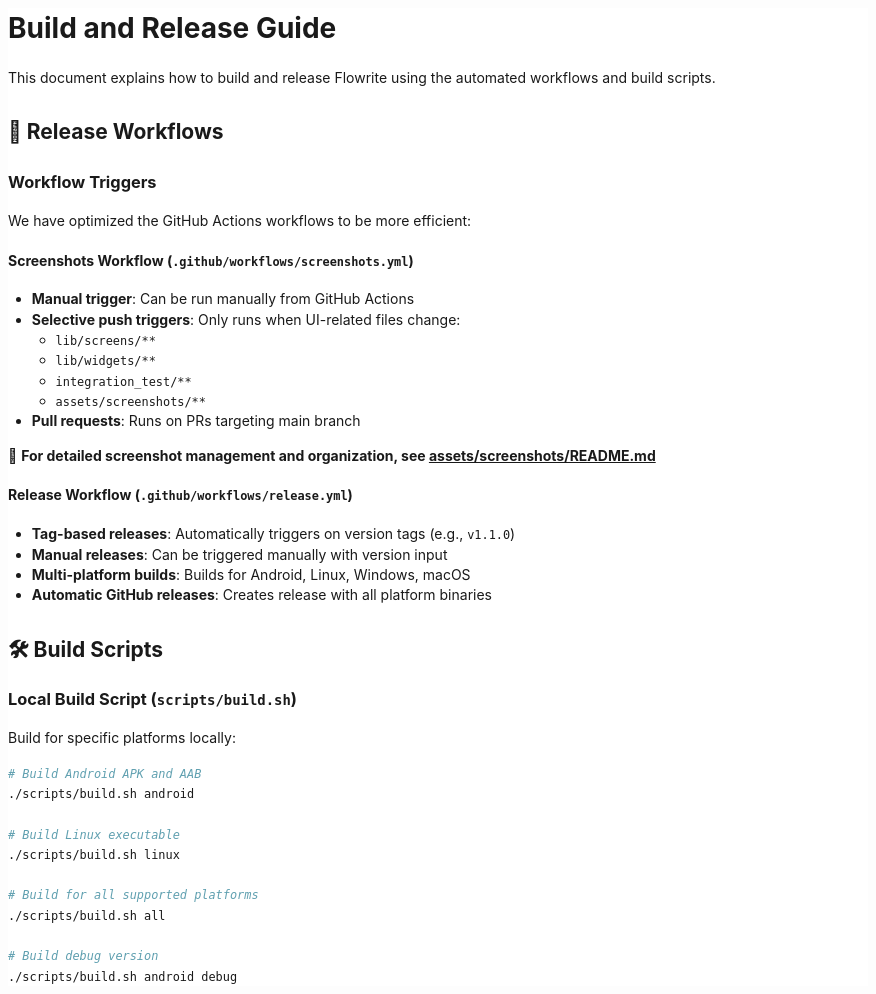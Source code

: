 # Build and Release Guide

This document explains how to build and release Flowrite using the automated workflows and build scripts.

## 🚀 Release Workflows

### Workflow Triggers

We have optimized the GitHub Actions workflows to be more efficient:

#### Screenshots Workflow (`.github/workflows/screenshots.yml`)

- **Manual trigger**: Can be run manually from GitHub Actions
- **Selective push triggers**: Only runs when UI-related files change:
  - `lib/screens/**`
  - `lib/widgets/**`
  - `integration_test/**`
  - `assets/screenshots/**`
- **Pull requests**: Runs on PRs targeting main branch

📖 **For detailed screenshot management and organization, see [assets/screenshots/README.md](../assets/screenshots/README.md)**

#### Release Workflow (`.github/workflows/release.yml`)

- **Tag-based releases**: Automatically triggers on version tags (e.g., `v1.1.0`)
- **Manual releases**: Can be triggered manually with version input
- **Multi-platform builds**: Builds for Android, Linux, Windows, macOS
- **Automatic GitHub releases**: Creates release with all platform binaries

## 🛠️ Build Scripts

### Local Build Script (`scripts/build.sh`)

Build for specific platforms locally:

```bash
# Build Android APK and AAB
./scripts/build.sh android

# Build Linux executable
./scripts/build.sh linux

# Build for all supported platforms
./scripts/build.sh all

# Build debug version
./scripts/build.sh android debug
```
